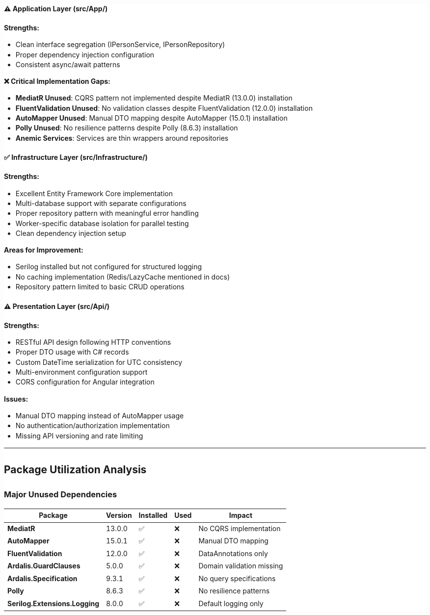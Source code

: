 #### ⚠️ **Application Layer (src/App/)**
**Strengths:**
- Clean interface segregation (IPersonService, IPersonRepository)
- Proper dependency injection configuration
- Consistent async/await patterns

**❌ Critical Implementation Gaps:**
- **MediatR Unused**: CQRS pattern not implemented despite MediatR (13.0.0) installation
- **FluentValidation Unused**: No validation classes despite FluentValidation (12.0.0) installation
- **AutoMapper Unused**: Manual DTO mapping despite AutoMapper (15.0.1) installation
- **Polly Unused**: No resilience patterns despite Polly (8.6.3) installation
- **Anemic Services**: Services are thin wrappers around repositories

#### ✅ **Infrastructure Layer (src/Infrastructure/)**
**Strengths:**
- Excellent Entity Framework Core implementation
- Multi-database support with separate configurations
- Proper repository pattern with meaningful error handling
- Worker-specific database isolation for parallel testing
- Clean dependency injection setup

**Areas for Improvement:**
- Serilog installed but not configured for structured logging
- No caching implementation (Redis/LazyCache mentioned in docs)
- Repository pattern limited to basic CRUD operations

#### ⚠️ **Presentation Layer (src/Api/)**
**Strengths:**
- RESTful API design following HTTP conventions
- Proper DTO usage with C# records
- Custom DateTime serialization for UTC consistency
- Multi-environment configuration support
- CORS configuration for Angular integration

**Issues:**
- Manual DTO mapping instead of AutoMapper usage
- No authentication/authorization implementation
- Missing API versioning and rate limiting

---

## Package Utilization Analysis

### Major Unused Dependencies

| Package | Version | Installed | Used | Impact |
|---------|---------|-----------|------|---------|
| **MediatR** | 13.0.0 | ✅ | ❌ | No CQRS implementation |
| **AutoMapper** | 15.0.1 | ✅ | ❌ | Manual DTO mapping |
| **FluentValidation** | 12.0.0 | ✅ | ❌ | DataAnnotations only |
| **Ardalis.GuardClauses** | 5.0.0 | ✅ | ❌ | Domain validation missing |
| **Ardalis.Specification** | 9.3.1 | ✅ | ❌ | No query specifications |
| **Polly** | 8.6.3 | ✅ | ❌ | No resilience patterns |
| **Serilog.Extensions.Logging** | 8.0.0 | ✅ | ❌ | Default logging only |
